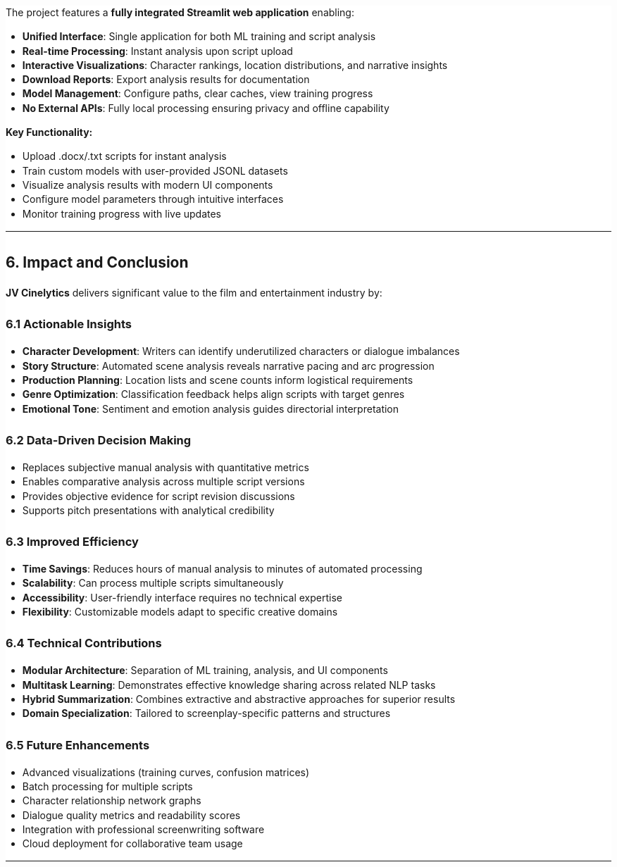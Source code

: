 The project features a **fully integrated Streamlit web application** enabling:
- **Unified Interface**: Single application for both ML training and script analysis
- **Real-time Processing**: Instant analysis upon script upload
- **Interactive Visualizations**: Character rankings, location distributions, and narrative insights
- **Download Reports**: Export analysis results for documentation
- **Model Management**: Configure paths, clear caches, view training progress
- **No External APIs**: Fully local processing ensuring privacy and offline capability

**Key Functionality:**
- Upload .docx/.txt scripts for instant analysis
- Train custom models with user-provided JSONL datasets
- Visualize analysis results with modern UI components
- Configure model parameters through intuitive interfaces
- Monitor training progress with live updates

---

## 6. Impact and Conclusion

**JV Cinelytics** delivers significant value to the film and entertainment industry by:

### 6.1 Actionable Insights
- **Character Development**: Writers can identify underutilized characters or dialogue imbalances
- **Story Structure**: Automated scene analysis reveals narrative pacing and arc progression
- **Production Planning**: Location lists and scene counts inform logistical requirements
- **Genre Optimization**: Classification feedback helps align scripts with target genres
- **Emotional Tone**: Sentiment and emotion analysis guides directorial interpretation

### 6.2 Data-Driven Decision Making
- Replaces subjective manual analysis with quantitative metrics
- Enables comparative analysis across multiple script versions
- Provides objective evidence for script revision discussions
- Supports pitch presentations with analytical credibility

### 6.3 Improved Efficiency
- **Time Savings**: Reduces hours of manual analysis to minutes of automated processing
- **Scalability**: Can process multiple scripts simultaneously
- **Accessibility**: User-friendly interface requires no technical expertise
- **Flexibility**: Customizable models adapt to specific creative domains

### 6.4 Technical Contributions
- **Modular Architecture**: Separation of ML training, analysis, and UI components
- **Multitask Learning**: Demonstrates effective knowledge sharing across related NLP tasks
- **Hybrid Summarization**: Combines extractive and abstractive approaches for superior results
- **Domain Specialization**: Tailored to screenplay-specific patterns and structures

### 6.5 Future Enhancements
- Advanced visualizations (training curves, confusion matrices)
- Batch processing for multiple scripts
- Character relationship network graphs
- Dialogue quality metrics and readability scores
- Integration with professional screenwriting software
- Cloud deployment for collaborative team usage

---